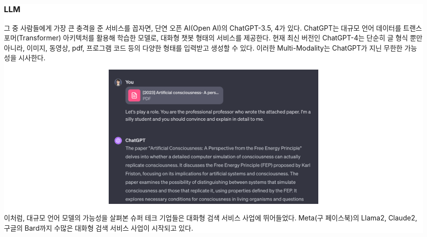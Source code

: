 ### LLM

그 중 사람들에게 가장 큰 충격을 준 서비스를 꼽자면, 단연 오픈 AI(Open AI)의 ChatGPT-3.5, 4가 있다. ChatGPT는 대규모 언어 데이터를 트랜스포머(Transformer) 아키텍처를 활용해 학습한 모델로, 대화형 챗봇 형태의 서비스를 제공한다. 현재 최신 버전인 ChatGPT-4는 단순히 글 형식 뿐만 아니라, 이미지, 동영상, pdf, 프로그램 코드 등의 다양한 형태를 입력받고 생성할 수 있다. 이러한 Multi-Modality는 ChatGPT가 지닌 무한한 가능성을 시사한다.

<p align="center">
    <img src = "/assets/images/posts/2023/Q4/2023-12-14-AI, Robot, and Consciousness/1.png" style="width: 50%; height: auto;">
</p>

이처럼, 대규모 언어 모델의 가능성을 살펴본 슈퍼 테크 기업들은 대화형 검색 서비스 사업에 뛰어들었다. Meta(구 페이스북)의 Llama2, Claude2, 구글의 Bard까지 수많은 대화형 검색 서비스 사업이 시작되고 있다.

<p align="center">
